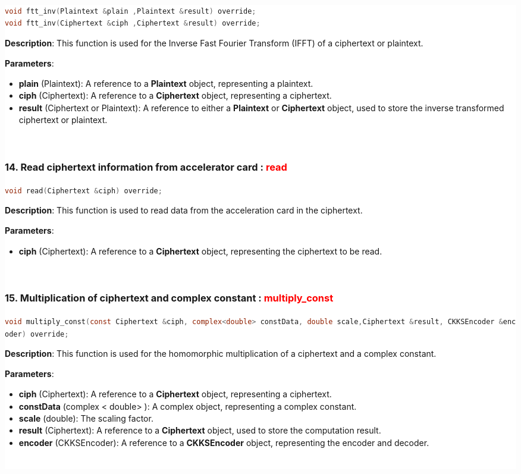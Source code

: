 ```c
void ftt_inv(Plaintext &plain ,Plaintext &result) override;
void ftt_inv(Ciphertext &ciph ,Ciphertext &result) override;
```

**Description**: This function is used for the Inverse Fast Fourier Transform (IFFT) of a ciphertext or plaintext.

**Parameters**: 
- **plain** (Plaintext): A reference to a **Plaintext** object, representing a plaintext.
- **ciph** (Ciphertext): A reference to a **Ciphertext** object, representing a ciphertext.
- **result** (Ciphertext or Plaintext): A reference to either a **Plaintext** or **Ciphertext** object, used to store the inverse transformed ciphertext or plaintext.


<br>



### 14. Read ciphertext information from accelerator card : **<font color='red'> read</font>**

```c
void read(Ciphertext &ciph) override;
```

**Description**: This function is used to read data from the acceleration card in the ciphertext.

**Parameters**: 
- **ciph** (Ciphertext): A reference to a **Ciphertext** object, representing the ciphertext to be read.



<br>

### 15. Multiplication of ciphertext and complex constant : **<font color='red'> multiply_const</font>**

```c
void multiply_const(const Ciphertext &ciph, complex<double> constData, double scale,Ciphertext &result, CKKSEncoder &encoder) override;
```

**Description**: This function is used for the homomorphic multiplication of a ciphertext and a complex constant.

**Parameters**: 
- **ciph** (Ciphertext): A reference to a **Ciphertext** object, representing a ciphertext.
- **constData** (complex < double> ): A complex<double> object, representing a complex constant.
- **scale** (double): The scaling factor.
- **result** (Ciphertext): A reference to a **Ciphertext** object, used to store the computation result.
- **encoder** (CKKSEncoder): A reference to a **CKKSEncoder** object, representing the encoder and decoder.



<br>
